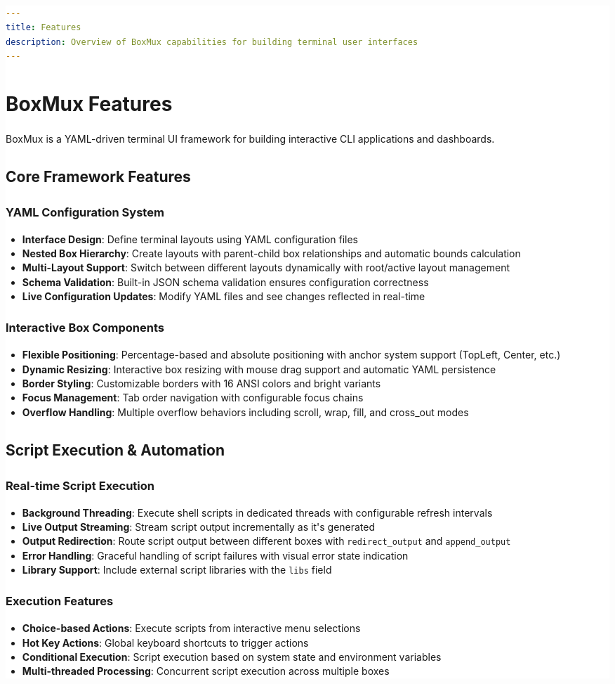 ```yaml
---
title: Features
description: Overview of BoxMux capabilities for building terminal user interfaces
---
```


# BoxMux Features

BoxMux is a YAML-driven terminal UI framework for building interactive CLI applications and dashboards.

## Core Framework Features

### YAML Configuration System
- **Interface Design**: Define terminal layouts using YAML configuration files
- **Nested Box Hierarchy**: Create layouts with parent-child box relationships and automatic bounds calculation
- **Multi-Layout Support**: Switch between different layouts dynamically with root/active layout management
- **Schema Validation**: Built-in JSON schema validation ensures configuration correctness
- **Live Configuration Updates**: Modify YAML files and see changes reflected in real-time

### Interactive Box Components
- **Flexible Positioning**: Percentage-based and absolute positioning with anchor system support (TopLeft, Center, etc.)
- **Dynamic Resizing**: Interactive box resizing with mouse drag support and automatic YAML persistence
- **Border Styling**: Customizable borders with 16 ANSI colors and bright variants
- **Focus Management**: Tab order navigation with configurable focus chains
- **Overflow Handling**: Multiple overflow behaviors including scroll, wrap, fill, and cross_out modes

## Script Execution & Automation

### Real-time Script Execution
- **Background Threading**: Execute shell scripts in dedicated threads with configurable refresh intervals
- **Live Output Streaming**: Stream script output incrementally as it's generated
- **Output Redirection**: Route script output between different boxes with `redirect_output` and `append_output`
- **Error Handling**: Graceful handling of script failures with visual error state indication
- **Library Support**: Include external script libraries with the `libs` field

### Execution Features
- **Choice-based Actions**: Execute scripts from interactive menu selections
- **Hot Key Actions**: Global keyboard shortcuts to trigger actions
- **Conditional Execution**: Script execution based on system state and environment variables
- **Multi-threaded Processing**: Concurrent script execution across multiple boxes

